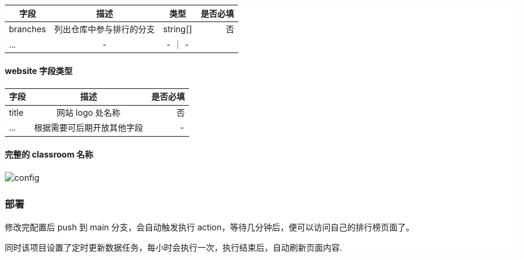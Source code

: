 | 字段     |           描述           |   类型   | 是否必填 |
| -------- | :----------------------: | :------: | -------: |
| branches | 列出仓库中参与排行的分支 | string[] |       否 |
| ...      |            -             |  - ｜ -  |

#### website 字段类型

| 字段  |            描述            | 是否必填 |
| ----- | :------------------------: | -------: |
| title |      网站 logo 处名称      |       否 |
| ...   | 根据需要可后期开放其他字段 |        - |

#### 完整的 classroom 名称

<img src="https://user-images.githubusercontent.com/108247373/179397657-f8bbc0cf-958a-4edb-bf98-477591de013f.png" alt="config" width="200"/>

### 部署

修改完配置后 push 到 main 分支，会自动触发执行 action，等待几分钟后，便可以访问自己的排行榜页面了。

同时该项目设置了定时更新数据任务，每小时会执行一次，执行结束后，自动刷新页面内容.
